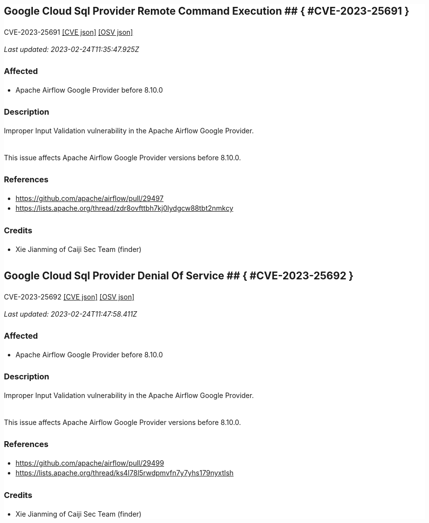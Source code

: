 
## Google Cloud Sql Provider Remote Command Execution ## { #CVE-2023-25691 }

CVE-2023-25691 [\[CVE json\]](./CVE-2023-25691.cve.json) [\[OSV json\]](./CVE-2023-25691.osv.json)



_Last updated: 2023-02-24T11:35:47.925Z_

### Affected

* Apache Airflow Google Provider before 8.10.0


### Description

Improper Input Validation vulnerability in the Apache Airflow Google Provider.<br><br><p>This issue affects Apache Airflow Google Provider versions before 8.10.0.</p>

### References
* https://github.com/apache/airflow/pull/29497
* https://lists.apache.org/thread/zdr8ovfttbh7kj0lydgcw88tbt2nmkcy


### Credits
* Xie Jianming of Caiji Sec Team (finder)


## Google Cloud Sql Provider Denial Of Service ## { #CVE-2023-25692 }

CVE-2023-25692 [\[CVE json\]](./CVE-2023-25692.cve.json) [\[OSV json\]](./CVE-2023-25692.osv.json)



_Last updated: 2023-02-24T11:47:58.411Z_

### Affected

* Apache Airflow Google Provider before 8.10.0


### Description

Improper Input Validation vulnerability in the Apache Airflow Google Provider.<br><br><p>This issue affects Apache Airflow Google Provider versions before 8.10.0.</p>

### References
* https://github.com/apache/airflow/pull/29499
* https://lists.apache.org/thread/ks4l78l5rwdpmvfn7y7yhs179nyxtlsh


### Credits
* Xie Jianming of Caiji Sec Team (finder)
